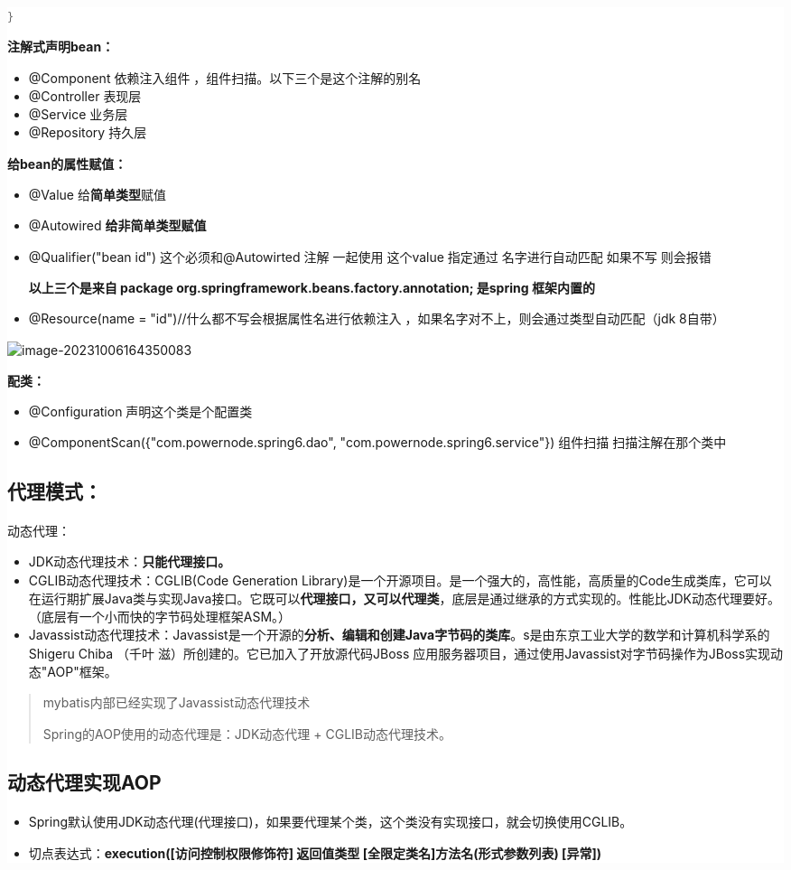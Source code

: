 ```java
}
```



**注解式声明bean：**

- @Component  依赖注入组件 ，组件扫描。以下三个是这个注解的别名
- @Controller 表现层
- @Service  业务层
- @Repository 持久层



**给bean的属性赋值：**

- @Value 给**简单类型**赋值 

- @Autowired  **给非简单类型赋值**

- @Qualifier("bean id") 这个必须和@Autowirted 注解 一起使用 这个value 指定通过 名字进行自动匹配  如果不写 则会报错

  **以上三个是来自 package org.springframework.beans.factory.annotation; 是spring 框架内置的** 

- @Resource(name = "id")//什么都不写会根据属性名进行依赖注入 ，如果名字对不上，则会通过类型自动匹配（jdk 8自带）

![image-20231006164350083](C:\Users\Tang\AppData\Roaming\Typora\typora-user-images\image-20231006164350083.png)

**配类：**

- @Configuration 声明这个类是个配置类 

- @ComponentScan({"com.powernode.spring6.dao", "com.powernode.spring6.service"})  组件扫描 扫描注解在那个类中 



## 代理模式：

动态代理：

- JDK动态代理技术：**只能代理接口。**
- CGLIB动态代理技术：CGLIB(Code Generation Library)是一个开源项目。是一个强大的，高性能，高质量的Code生成类库，它可以在运行期扩展Java类与实现Java接口。它既可以**代理接口，又可以代理类**，底层是通过继承的方式实现的。性能比JDK动态代理要好。（底层有一个小而快的字节码处理框架ASM。）
- Javassist动态代理技术：Javassist是一个开源的**分析、编辑和创建Java字节码的类库**。s是由东京工业大学的数学和计算机科学系的 Shigeru Chiba （千叶 滋）所创建的。它已加入了开放源代码JBoss 应用服务器项目，通过使用Javassist对字节码操作为JBoss实现动态"AOP"框架。



>   mybatis内部已经实现了Javassist动态代理技术
>
>   Spring的AOP使用的动态代理是：JDK动态代理 + CGLIB动态代理技术。



## 动态代理实现AOP

- Spring默认使用JDK动态代理(代理接口)，如果要代理某个类，这个类没有实现接口，就会切换使用CGLIB。



- 切点表达式：**execution([访问控制权限修饰符] 返回值类型 [全限定类名]方法名(形式参数列表) [异常])**
